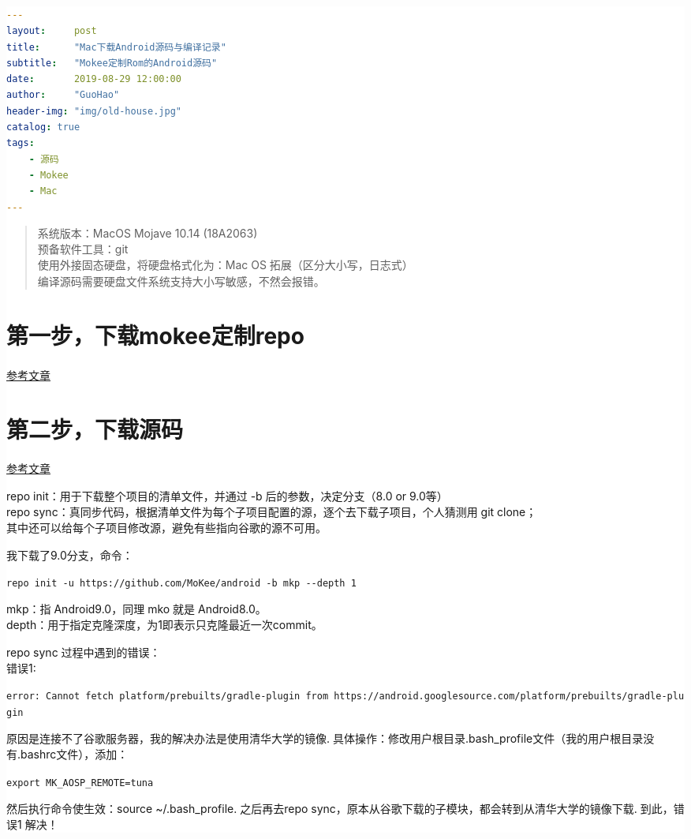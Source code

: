 ```yaml
---
layout:     post
title:      "Mac下载Android源码与编译记录"
subtitle:   "Mokee定制Rom的Android源码"
date:       2019-08-29 12:00:00
author:     "GuoHao"
header-img: "img/old-house.jpg"
catalog: true
tags:
    - 源码
    - Mokee
    - Mac
---
```



>系统版本：MacOS Mojave 10.14 (18A2063)  
预备软件工具：git  
使用外接固态硬盘，将硬盘格式化为：Mac OS 拓展（区分大小写，日志式）  
编译源码需要硬盘文件系统支持大小写敏感，不然会报错。  
 
# 第一步，下载mokee定制repo
[参考文章](https://bbs.mokeedev.com/t/topic/21)  
 
# 第二步，下载源码
[参考文章](https://bbs.mokeedev.com/t/topic/627)  
 
repo init：用于下载整个项目的清单文件，并通过 -b 后的参数，决定分支（8.0 or 9.0等）  
repo sync：真同步代码，根据清单文件为每个子项目配置的源，逐个去下载子项目，个人猜测用 git clone；  
		   其中还可以给每个子项目修改源，避免有些指向谷歌的源不可用。
 
我下载了9.0分支，命令：
```
repo init -u https://github.com/MoKee/android -b mkp --depth 1
```
mkp：指 Android9.0，同理 mko 就是 Android8.0。  
depth：用于指定克隆深度，为1即表示只克隆最近一次commit。
  
repo sync 过程中遇到的错误：  
错误1:  
```
error: Cannot fetch platform/prebuilts/gradle-plugin from https://android.googlesource.com/platform/prebuilts/gradle-plugin
```
原因是连接不了谷歌服务器，我的解决办法是使用清华大学的镜像. 
具体操作：修改用户根目录.bash_profile文件（我的用户根目录没有.bashrc文件），添加：
```
export MK_AOSP_REMOTE=tuna
```
然后执行命令使生效：source ~/.bash_profile. 
之后再去repo sync，原本从谷歌下载的子模块，都会转到从清华大学的镜像下载. 
到此，错误1 解决！  
